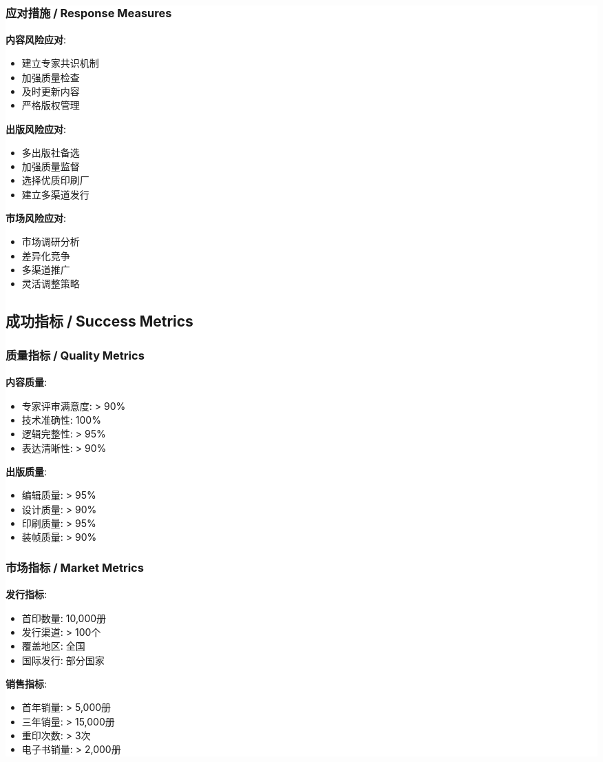 ### 应对措施 / Response Measures

**内容风险应对**:

- 建立专家共识机制
- 加强质量检查
- 及时更新内容
- 严格版权管理

**出版风险应对**:

- 多出版社备选
- 加强质量监督
- 选择优质印刷厂
- 建立多渠道发行

**市场风险应对**:

- 市场调研分析
- 差异化竞争
- 多渠道推广
- 灵活调整策略

## 成功指标 / Success Metrics

### 质量指标 / Quality Metrics

**内容质量**:

- 专家评审满意度: > 90%
- 技术准确性: 100%
- 逻辑完整性: > 95%
- 表达清晰性: > 90%

**出版质量**:

- 编辑质量: > 95%
- 设计质量: > 90%
- 印刷质量: > 95%
- 装帧质量: > 90%

### 市场指标 / Market Metrics

**发行指标**:

- 首印数量: 10,000册
- 发行渠道: > 100个
- 覆盖地区: 全国
- 国际发行: 部分国家

**销售指标**:

- 首年销量: > 5,000册
- 三年销量: > 15,000册
- 重印次数: > 3次
- 电子书销量: > 2,000册
